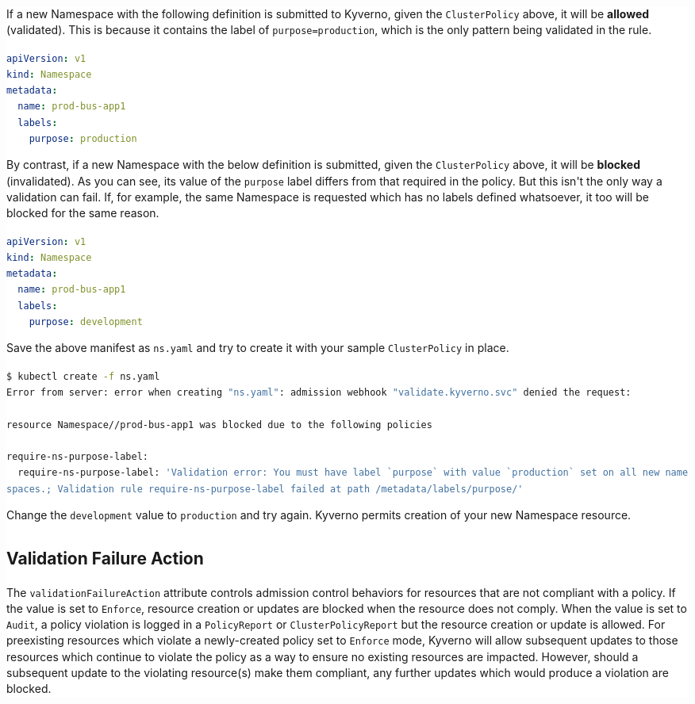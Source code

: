 If a new Namespace with the following definition is submitted to Kyverno, given the `ClusterPolicy` above, it will be **allowed** (validated). This is because it contains the label of `purpose=production`, which is the only pattern being validated in the rule.

```yaml
apiVersion: v1
kind: Namespace
metadata:
  name: prod-bus-app1
  labels:
    purpose: production
```

By contrast, if a new Namespace with the below definition is submitted, given the `ClusterPolicy` above, it will be **blocked** (invalidated). As you can see, its value of the `purpose` label differs from that required in the policy. But this isn't the only way a validation can fail. If, for example, the same Namespace is requested which has no labels defined whatsoever, it too will be blocked for the same reason.

```yaml
apiVersion: v1
kind: Namespace
metadata:
  name: prod-bus-app1
  labels:
    purpose: development
```

Save the above manifest as `ns.yaml` and try to create it with your sample `ClusterPolicy` in place.

```sh
$ kubectl create -f ns.yaml
Error from server: error when creating "ns.yaml": admission webhook "validate.kyverno.svc" denied the request:

resource Namespace//prod-bus-app1 was blocked due to the following policies

require-ns-purpose-label:
  require-ns-purpose-label: 'Validation error: You must have label `purpose` with value `production` set on all new namespaces.; Validation rule require-ns-purpose-label failed at path /metadata/labels/purpose/'
```

Change the `development` value to `production` and try again. Kyverno permits creation of your new Namespace resource.

## Validation Failure Action

The `validationFailureAction` attribute controls admission control behaviors for resources that are not compliant with a policy. If the value is set to `Enforce`, resource creation or updates are blocked when the resource does not comply. When the value is set to `Audit`, a policy violation is logged in a `PolicyReport` or `ClusterPolicyReport` but the resource creation or update is allowed. For preexisting resources which violate a newly-created policy set to `Enforce` mode, Kyverno will allow subsequent updates to those resources which continue to violate the policy as a way to ensure no existing resources are impacted. However, should a subsequent update to the violating resource(s) make them compliant, any further updates which would produce a violation are blocked.

